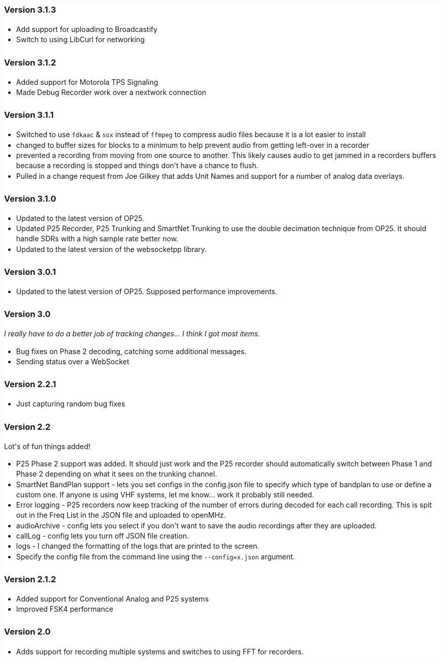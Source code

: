 ### Version 3.1.3
* Add support for uploading to Broadcastify
* Switch to using LibCurl for networking

### Version 3.1.2
* Added support for Motorola TPS Signaling
* Made Debug Recorder work over a nextwork connection

### Version 3.1.1
* Switched to use `fdkaac` & `sox` instead of `ffmpeg` to compress audio files because it is a lot easier to install
* changed to buffer sizes for blocks to a minimum to help prevent audio from getting left-over in a recorder
* prevented a recording from moving from one source to another. This likely causes audio to get jammed in a recorders buffers because a recording is stopped and things don't have a chance to flush.
* Pulled in a change request from Joe Gilkey that adds Unit Names and support for a number of analog data overlays.

### Version 3.1.0
* Updated to the latest version of OP25.
* Updated P25 Recorder, P25 Trunking and SmartNet Trunking to use the double decimation technique from OP25. It should handle SDRs with a high sample rate better now.
* Updated to the latest version of the websocketpp library.

### Version 3.0.1
* Updated to the latest version of OP25. Supposed performance improvements.

### Version 3.0
*I really have to do a better job of tracking changes... I think I got most items.*
* Bug fixes on Phase 2 decoding, catching some additional messages.
* Sending status over a WebSocket

### Version 2.2.1
* Just capturing random bug fixes

### Version 2.2
Lot's of fun things added!
* P25 Phase 2 support was added. It should just work and the P25 recorder should automatically switch between Phase 1 and Phase 2 depending on what it sees on the trunking channel.
* SmartNet BandPlan support - lets you set configs in the config.json file to specify which type of bandplan to use or define a custom one. If anyone is using VHF systems, let me know... work it probably still needed.
* Error logging - P25 recorders now keep tracking of the number of errors during decoded for each call recording. This is spit out in the Freq List in the JSON file and uploaded to openMHz.
* audioArchive - config lets you select if you don't want to save the audio recordings after they are uploaded.
* callLog - config lets you turn off JSON file creation.
* logs - I changed the formatting of the logs that are printed to the screen.
* Specify the config file from the command line using the `--config=x.json` argument.

### Version 2.1.2
* Added support for Conventional Analog and P25 systems
* Improved FSK4 performance

### Version 2.0
* Adds support for recording multiple systems and switches to using FFT for recorders.
